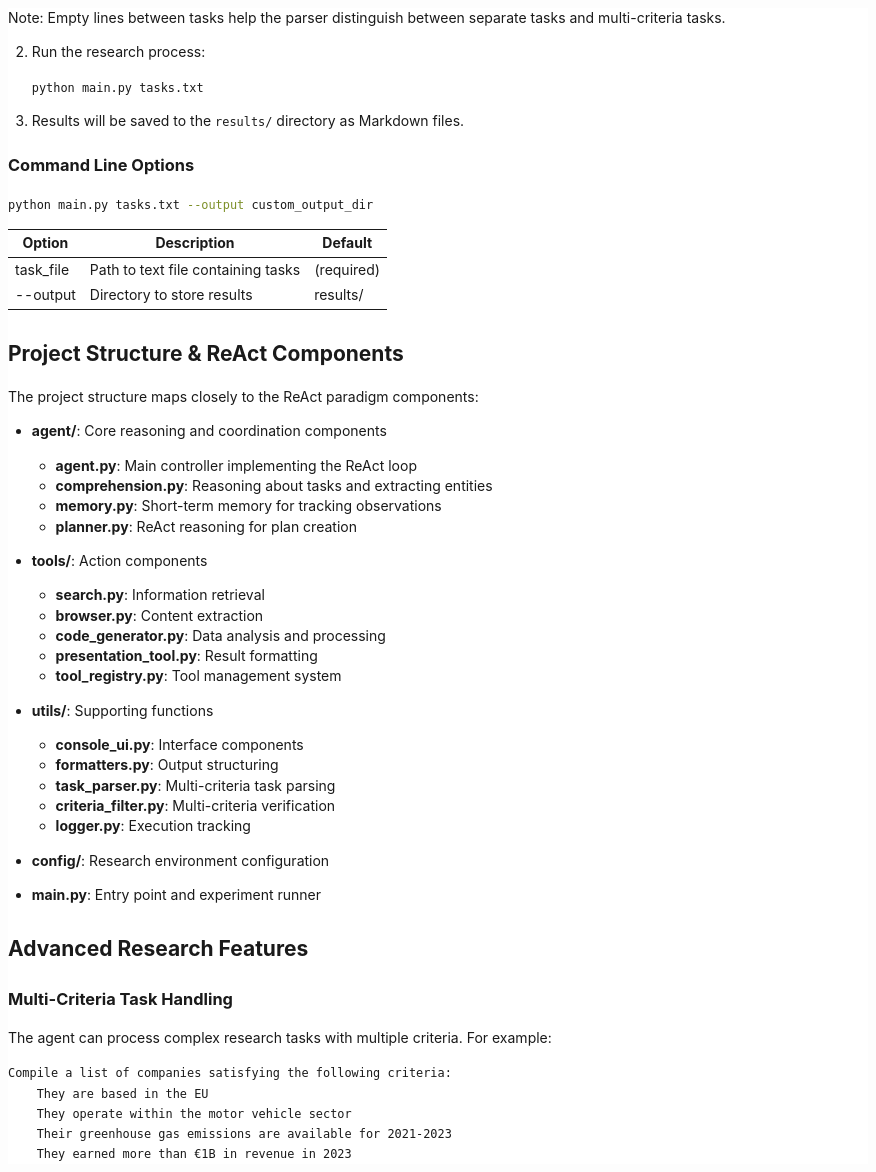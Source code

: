    Note: Empty lines between tasks help the parser distinguish between separate tasks and multi-criteria tasks.

2. Run the research process:
   ```bash
   python main.py tasks.txt
   ```

3. Results will be saved to the `results/` directory as Markdown files.

### Command Line Options

```bash
python main.py tasks.txt --output custom_output_dir
```

| Option | Description | Default |
|--------|-------------|---------|
| task_file | Path to text file containing tasks | (required) |
| --output | Directory to store results | results/ |

## Project Structure & ReAct Components

The project structure maps closely to the ReAct paradigm components:

- **agent/**: Core reasoning and coordination components
  - **agent.py**: Main controller implementing the ReAct loop
  - **comprehension.py**: Reasoning about tasks and extracting entities
  - **memory.py**: Short-term memory for tracking observations
  - **planner.py**: ReAct reasoning for plan creation
  
- **tools/**: Action components
  - **search.py**: Information retrieval
  - **browser.py**: Content extraction
  - **code_generator.py**: Data analysis and processing
  - **presentation_tool.py**: Result formatting
  - **tool_registry.py**: Tool management system

- **utils/**: Supporting functions
  - **console_ui.py**: Interface components
  - **formatters.py**: Output structuring
  - **task_parser.py**: Multi-criteria task parsing
  - **criteria_filter.py**: Multi-criteria verification
  - **logger.py**: Execution tracking

- **config/**: Research environment configuration
  
- **main.py**: Entry point and experiment runner

## Advanced Research Features

### Multi-Criteria Task Handling

The agent can process complex research tasks with multiple criteria. For example:

```
Compile a list of companies satisfying the following criteria:
    They are based in the EU
    They operate within the motor vehicle sector
    Their greenhouse gas emissions are available for 2021-2023
    They earned more than €1B in revenue in 2023
```
